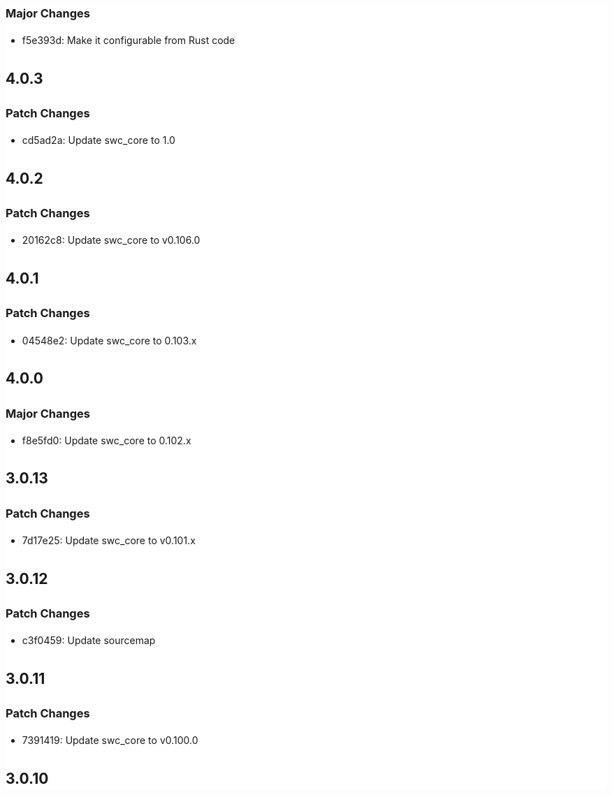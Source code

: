 ### Major Changes

- f5e393d: Make it configurable from Rust code

## 4.0.3

### Patch Changes

- cd5ad2a: Update swc_core to 1.0

## 4.0.2

### Patch Changes

- 20162c8: Update swc_core to v0.106.0

## 4.0.1

### Patch Changes

- 04548e2: Update swc_core to 0.103.x

## 4.0.0

### Major Changes

- f8e5fd0: Update swc_core to 0.102.x

## 3.0.13

### Patch Changes

- 7d17e25: Update swc_core to v0.101.x

## 3.0.12

### Patch Changes

- c3f0459: Update sourcemap

## 3.0.11

### Patch Changes

- 7391419: Update swc_core to v0.100.0

## 3.0.10
